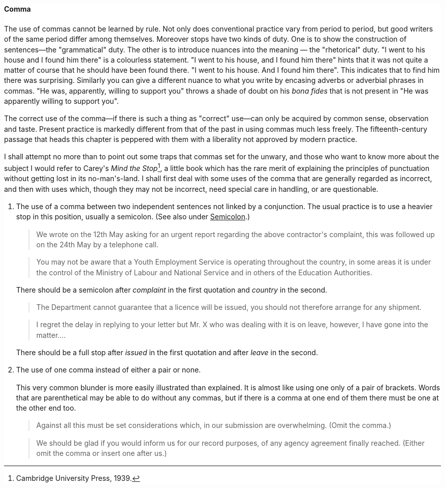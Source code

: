 #### Comma

The use of commas cannot be learned by rule. Not only does conventional practice vary from period to period, but good writers of the same period differ among themselves. Moreover stops have two kinds of duty. One is to show the construction of sentences—the "grammatical" duty. The other is to introduce nuances into the meaning — the "rhetorical" duty. "I went to his house and I found him there" is a colourless statement. "I went to his house, and I found him there" hints that it was not quite a matter of course that he should have been found there. "I went to his house. And I found him there". This indicates that to find him there was surprising. Similarly you can give a different nuance to what you write by encasing adverbs or adverbial phrases in commas. "He was, apparently, willing to support you" throws a shade of doubt on his *bona fides* that is not present in "He was apparently willing to support you".

The correct use of the comma—if there is such a thing as "correct" use—can only be acquired by common sense, observation and taste. Present practice is markedly different from that of the past in using commas much less freely. The fifteenth-century passage that heads this chapter is peppered with them with a liberality not approved by modern practice.

I shall attempt no more than to point out some traps that commas set for the unwary, and those who want to know more about the subject I would refer to Carey's *Mind the Stop*[^note41], a little book which has the rare merit of explaining the principles of punctuation without getting lost in its no-man's-land. I shall first deal with some uses of the comma that are generally regarded as incorrect, and then with uses which, though they may not be incorrect, need special care in handling, or are questionable.


1. The use of a comma between two independent sentences not linked by a conjunction. The usual practice is to use a heavier stop in this position, usually a semicolon. (See also under [Semicolon](#semicolon).)

    > We wrote on the 12th May asking for an urgent report regarding the above contractor's complaint, this was followed up on the 24th May by a telephone call.
    
    > You may not be aware that a Youth Employment Service is operating throughout the country, in some areas it is under the control of the Ministry of Labour and National Service and in others of the Education Authorities.

    There should be a semicolon after *complaint* in the first quotation and *country* in the second.

    > The Department cannot guarantee that a licence will be issued, you should not therefore arrange for any shipment.

    > I regret the delay in replying to your letter but Mr. X who was dealing with it is on leave, however, I have gone into the matter....

    There should be a full stop after *issued* in the first quotation and after *leave* in the second.

2. The use of one comma instead of either a pair or none.

    This very common blunder is more easily illustrated than explained. It is almost like using one only of a pair of brackets. Words that are parenthetical may be able to do without any commas, but if there is a comma at one end of them there must be one at the other end too.

    > Against all this must be set considerations which, in our submission are overwhelming. (Omit the comma.)
    
    > We should be glad if you would inform us for our record purposes, of any agency agreement finally reached. (Either omit the comma or insert one after us.)
    

[^note41]: Cambridge University Press, 1939.